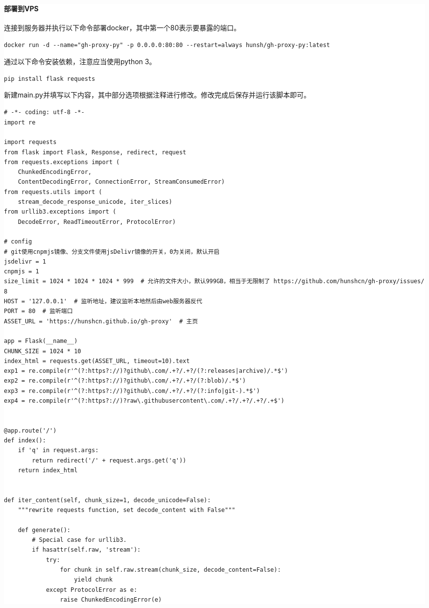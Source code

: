 #### 部署到VPS

连接到服务器并执行以下命令部署docker，其中第一个80表示要暴露的端口。

```
docker run -d --name="gh-proxy-py" -p 0.0.0.0:80:80 --restart=always hunsh/gh-proxy-py:latest
```

通过以下命令安装依赖，注意应当使用python 3。

```
pip install flask requests
```

新建main.py并填写以下内容，其中部分选项根据注释进行修改。修改完成后保存并运行该脚本即可。

```
# -*- coding: utf-8 -*-
import re

import requests
from flask import Flask, Response, redirect, request
from requests.exceptions import (
    ChunkedEncodingError,
    ContentDecodingError, ConnectionError, StreamConsumedError)
from requests.utils import (
    stream_decode_response_unicode, iter_slices)
from urllib3.exceptions import (
    DecodeError, ReadTimeoutError, ProtocolError)

# config
# git使用cnpmjs镜像、分支文件使用jsDelivr镜像的开关，0为关闭，默认开启
jsdelivr = 1
cnpmjs = 1
size_limit = 1024 * 1024 * 1024 * 999  # 允许的文件大小，默认999GB，相当于无限制了 https://github.com/hunshcn/gh-proxy/issues/8
HOST = '127.0.0.1'  # 监听地址，建议监听本地然后由web服务器反代
PORT = 80  # 监听端口
ASSET_URL = 'https://hunshcn.github.io/gh-proxy'  # 主页

app = Flask(__name__)
CHUNK_SIZE = 1024 * 10
index_html = requests.get(ASSET_URL, timeout=10).text
exp1 = re.compile(r'^(?:https?://)?github\.com/.+?/.+?/(?:releases|archive)/.*$')
exp2 = re.compile(r'^(?:https?://)?github\.com/.+?/.+?/(?:blob)/.*$')
exp3 = re.compile(r'^(?:https?://)?github\.com/.+?/.+?/(?:info|git-).*$')
exp4 = re.compile(r'^(?:https?://)?raw\.githubusercontent\.com/.+?/.+?/.+?/.+$')


@app.route('/')
def index():
    if 'q' in request.args:
        return redirect('/' + request.args.get('q'))
    return index_html


def iter_content(self, chunk_size=1, decode_unicode=False):
    """rewrite requests function, set decode_content with False"""

    def generate():
        # Special case for urllib3.
        if hasattr(self.raw, 'stream'):
            try:
                for chunk in self.raw.stream(chunk_size, decode_content=False):
                    yield chunk
            except ProtocolError as e:
                raise ChunkedEncodingError(e)
```